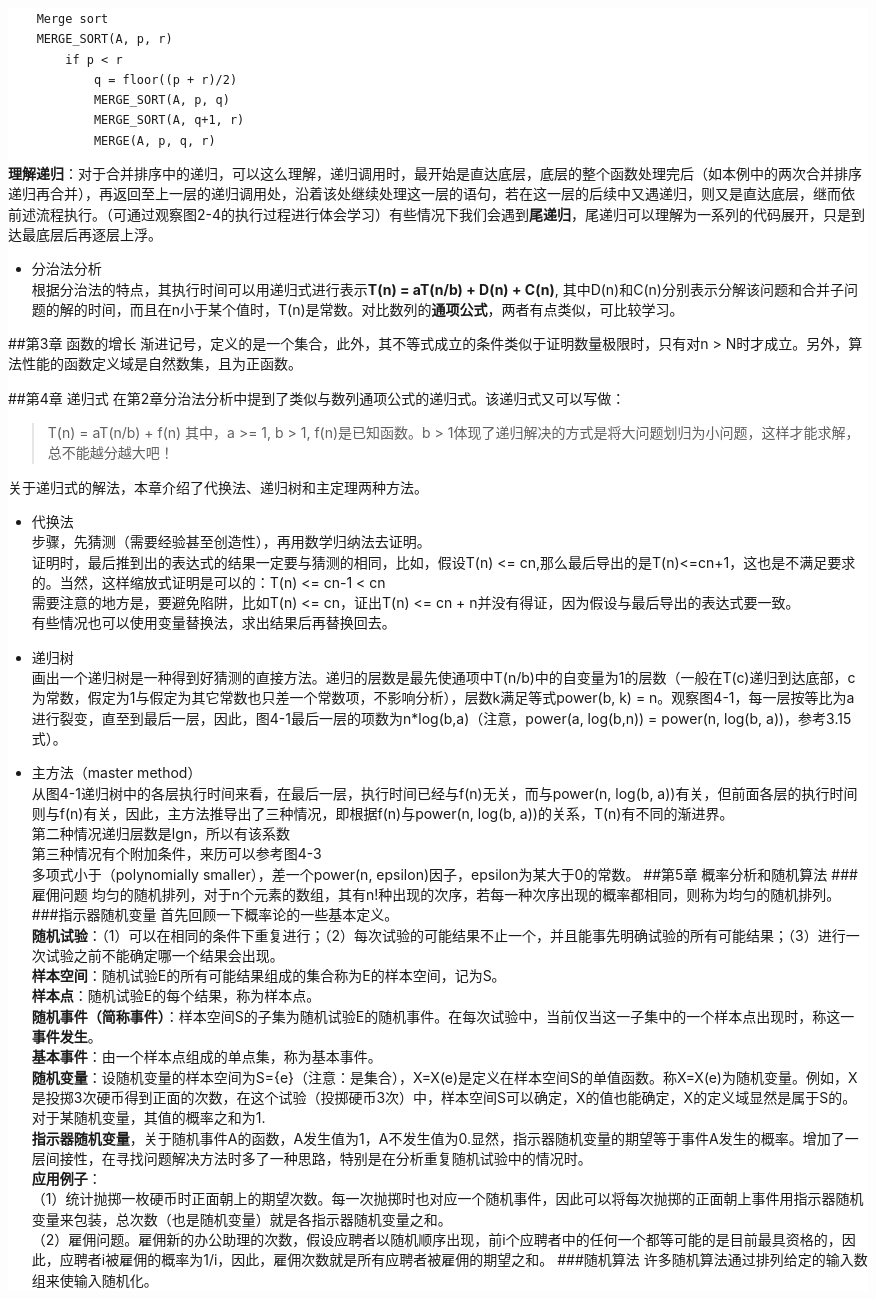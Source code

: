 		Merge sort
		MERGE_SORT(A, p, r)
			if p < r
				q = floor((p + r)/2)
				MERGE_SORT(A, p, q)
				MERGE_SORT(A, q+1, r)
				MERGE(A, p, q, r)	
**理解递归**：对于合并排序中的递归，可以这么理解，递归调用时，最开始是直达底层，底层的整个函数处理完后（如本例中的两次合并排序递归再合并），再返回至上一层的递归调用处，沿着该处继续处理这一层的语句，若在这一层的后续中又遇递归，则又是直达底层，继而依前述流程执行。（可通过观察图2-4的执行过程进行体会学习）有些情况下我们会遇到**尾递归**，尾递归可以理解为一系列的代码展开，只是到达最底层后再逐层上浮。


* 分治法分析  
	根据分治法的特点，其执行时间可以用递归式进行表示**T(n) = aT(n/b) + D(n) + C(n)**, 其中D(n)和C(n)分别表示分解该问题和合并子问题的解的时间，而且在n小于某个值时，T(n)是常数。对比数列的**通项公式**，两者有点类似，可比较学习。  

##第3章 函数的增长
渐进记号，定义的是一个集合，此外，其不等式成立的条件类似于证明数量极限时，只有对n > N时才成立。另外，算法性能的函数定义域是自然数集，且为正函数。

##第4章 递归式
在第2章分治法分析中提到了类似与数列通项公式的递归式。该递归式又可以写做：  
>T(n) = aT(n/b) + f(n) 其中，a >= 1, b > 1, f(n)是已知函数。b > 1体现了递归解决的方式是将大问题划归为小问题，这样才能求解，总不能越分越大吧！

关于递归式的解法，本章介绍了代换法、递归树和主定理两种方法。  

* 代换法  
	步骤，先猜测（需要经验甚至创造性），再用数学归纳法去证明。  
	证明时，最后推到出的表达式的结果一定要与猜测的相同，比如，假设T(n) <= cn,那么最后导出的是T(n)<=cn+1，这也是不满足要求的。当然，这样缩放式证明是可以的：T(n) <= cn-1 < cn  
	需要注意的地方是，要避免陷阱，比如T(n) <= cn，证出T(n) <= cn + n并没有得证，因为假设与最后导出的表达式要一致。  
	有些情况也可以使用变量替换法，求出结果后再替换回去。

* 递归树  
	画出一个递归树是一种得到好猜测的直接方法。递归的层数是最先使通项中T(n/b)中的自变量为1的层数（一般在T(c)递归到达底部，c为常数，假定为1与假定为其它常数也只差一个常数项，不影响分析），层数k满足等式power(b, k) = n。观察图4-1，每一层按等比为a进行裂变，直至到最后一层，因此，图4-1最后一层的项数为n*log(b,a)（注意，power(a, log(b,n)) = power(n, log(b, a))，参考3.15式）。

* 主方法（master method）  
	从图4-1递归树中的各层执行时间来看，在最后一层，执行时间已经与f(n)无关，而与power(n, log(b, a))有关，但前面各层的执行时间则与f(n)有关，因此，主方法推导出了三种情况，即根据f(n)与power(n, log(b, a))的关系，T(n)有不同的渐进界。   
	第二种情况递归层数是lgn，所以有该系数  
	第三种情况有个附加条件，来历可以参考图4-3  
	多项式小于（polynomially smaller），差一个power(n, epsilon)因子，epsilon为某大于0的常数。
##第5章 概率分析和随机算法
###雇佣问题
均匀的随机排列，对于n个元素的数组，其有n!种出现的次序，若每一种次序出现的概率都相同，则称为均匀的随机排列。
###指示器随机变量
首先回顾一下概率论的一些基本定义。  
**随机试验**：（1）可以在相同的条件下重复进行；（2）每次试验的可能结果不止一个，并且能事先明确试验的所有可能结果；（3）进行一次试验之前不能确定哪一个结果会出现。  
**样本空间**：随机试验E的所有可能结果组成的集合称为E的样本空间，记为S。  
**样本点**：随机试验E的每个结果，称为样本点。  
**随机事件（简称事件）**：样本空间S的子集为随机试验E的随机事件。在每次试验中，当前仅当这一子集中的一个样本点出现时，称这一 **事件发生**。  
**基本事件**：由一个样本点组成的单点集，称为基本事件。  
**随机变量**：设随机变量的样本空间为S={e}（注意：是集合），X=X(e)是定义在样本空间S的单值函数。称X=X(e)为随机变量。例如，X是投掷3次硬币得到正面的次数，在这个试验（投掷硬币3次）中，样本空间S可以确定，X的值也能确定，X的定义域显然是属于S的。对于某随机变量，其值的概率之和为1.  
**指示器随机变量**，关于随机事件A的函数，A发生值为1，A不发生值为0.显然，指示器随机变量的期望等于事件A发生的概率。增加了一层间接性，在寻找问题解决方法时多了一种思路，特别是在分析重复随机试验中的情况时。  
**应用例子**：  
（1）统计抛掷一枚硬币时正面朝上的期望次数。每一次抛掷时也对应一个随机事件，因此可以将每次抛掷的正面朝上事件用指示器随机变量来包装，总次数（也是随机变量）就是各指示器随机变量之和。  
（2）雇佣问题。雇佣新的办公助理的次数，假设应聘者以随机顺序出现，前i个应聘者中的任何一个都等可能的是目前最具资格的，因此，应聘者i被雇佣的概率为1/i，因此，雇佣次数就是所有应聘者被雇佣的期望之和。
###随机算法
许多随机算法通过排列给定的输入数组来使输入随机化。  
